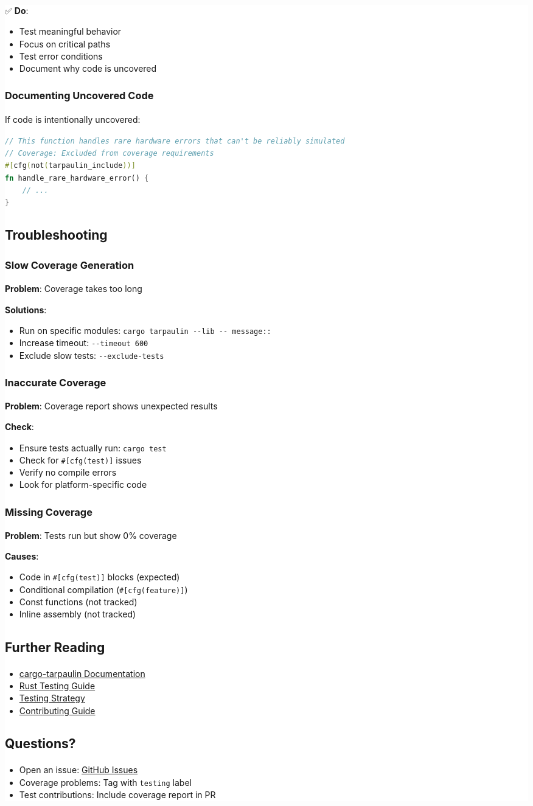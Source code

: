✅ **Do**:
- Test meaningful behavior
- Focus on critical paths
- Test error conditions
- Document why code is uncovered

### Documenting Uncovered Code

If code is intentionally uncovered:

```rust
// This function handles rare hardware errors that can't be reliably simulated
// Coverage: Excluded from coverage requirements
#[cfg(not(tarpaulin_include))]
fn handle_rare_hardware_error() {
    // ...
}
```

## Troubleshooting

### Slow Coverage Generation

**Problem**: Coverage takes too long

**Solutions**:
- Run on specific modules: `cargo tarpaulin --lib -- message::`
- Increase timeout: `--timeout 600`
- Exclude slow tests: `--exclude-tests`

### Inaccurate Coverage

**Problem**: Coverage report shows unexpected results

**Check**:
- Ensure tests actually run: `cargo test`
- Check for `#[cfg(test)]` issues
- Verify no compile errors
- Look for platform-specific code

### Missing Coverage

**Problem**: Tests run but show 0% coverage

**Causes**:
- Code in `#[cfg(test)]` blocks (expected)
- Conditional compilation (`#[cfg(feature)]`)
- Const functions (not tracked)
- Inline assembly (not tracked)

## Further Reading

- [cargo-tarpaulin Documentation](https://github.com/xd009642/tarpaulin)
- [Rust Testing Guide](https://doc.rust-lang.org/book/ch11-00-testing.html)
- [Testing Strategy](../architecture/testing-strategy.md)
- [Contributing Guide](../../CONTRIBUTING.md)

## Questions?

- Open an issue: [GitHub Issues](https://github.com/yourusername/rs-pfcp/issues)
- Coverage problems: Tag with `testing` label
- Test contributions: Include coverage report in PR
